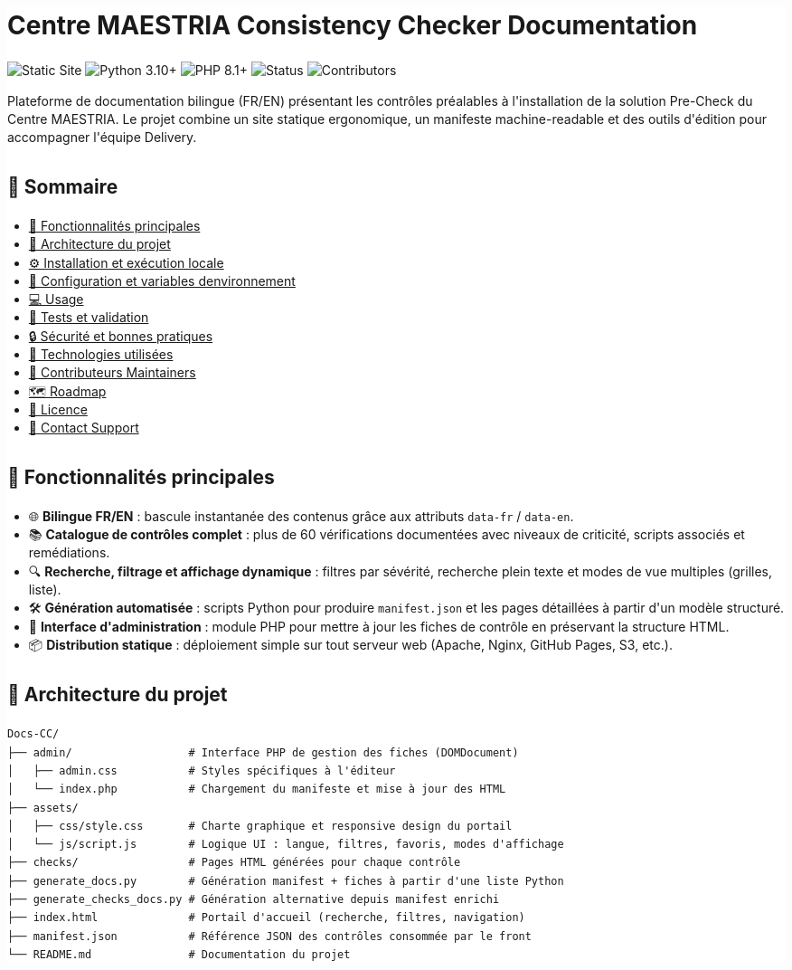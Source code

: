 # Centre MAESTRIA Consistency Checker Documentation

![Static Site](https://img.shields.io/badge/build-static%20site-success?style=flat-square)
![Python 3.10+](https://img.shields.io/badge/python-3.10+-blue?style=flat-square)
![PHP 8.1+](https://img.shields.io/badge/php-8.1+-violet?style=flat-square)
![Status](https://img.shields.io/badge/status-production_ready-brightgreen?style=flat-square)
![Contributors](https://img.shields.io/badge/contributors-team-orange?style=flat-square)

Plateforme de documentation bilingue (FR/EN) présentant les contrôles préalables à l'installation de la solution Pre-Check du Centre MAESTRIA. Le projet combine un site statique ergonomique, un manifeste machine-readable et des outils d'édition pour accompagner l'équipe Delivery.

## 📜 Sommaire
- [🚀 Fonctionnalités principales](#-fonctionnalités-principales)
- [🧩 Architecture du projet](#-architecture-du-projet)
- [⚙️ Installation et exécution locale](#️-installation-et-exécution-locale)
- [🧠 Configuration et variables denvironnement](#-configuration-et-variables-denvironnement)
- [💻 Usage](#-usage)
- [🧪 Tests et validation](#-tests-et-validation)
- [🔒 Sécurité et bonnes pratiques](#-sécurité-et-bonnes-pratiques)
- [🧰 Technologies utilisées](#-technologies-utilisées)
- [🤝 Contributeurs  Maintainers](#-contributeurs--maintainers)
- [🗺️ Roadmap](#️-roadmap)
- [🪪 Licence](#-licence)
- [💬 Contact  Support](#-contact--support)

## 🚀 Fonctionnalités principales
- 🌐 **Bilingue FR/EN** : bascule instantanée des contenus grâce aux attributs `data-fr` / `data-en`. 
- 📚 **Catalogue de contrôles complet** : plus de 60 vérifications documentées avec niveaux de criticité, scripts associés et remédiations. 
- 🔍 **Recherche, filtrage et affichage dynamique** : filtres par sévérité, recherche plein texte et modes de vue multiples (grilles, liste). 
- 🛠️ **Génération automatisée** : scripts Python pour produire `manifest.json` et les pages détaillées à partir d'un modèle structuré. 
- 🧾 **Interface d'administration** : module PHP pour mettre à jour les fiches de contrôle en préservant la structure HTML. 
- 📦 **Distribution statique** : déploiement simple sur tout serveur web (Apache, Nginx, GitHub Pages, S3, etc.).

## 🧩 Architecture du projet
```
Docs-CC/
├── admin/                  # Interface PHP de gestion des fiches (DOMDocument)
│   ├── admin.css           # Styles spécifiques à l'éditeur
│   └── index.php           # Chargement du manifeste et mise à jour des HTML
├── assets/
│   ├── css/style.css       # Charte graphique et responsive design du portail
│   └── js/script.js        # Logique UI : langue, filtres, favoris, modes d'affichage
├── checks/                 # Pages HTML générées pour chaque contrôle
├── generate_docs.py        # Génération manifest + fiches à partir d'une liste Python
├── generate_checks_docs.py # Génération alternative depuis manifest enrichi
├── index.html              # Portail d'accueil (recherche, filtres, navigation)
├── manifest.json           # Référence JSON des contrôles consommée par le front
└── README.md               # Documentation du projet
```
